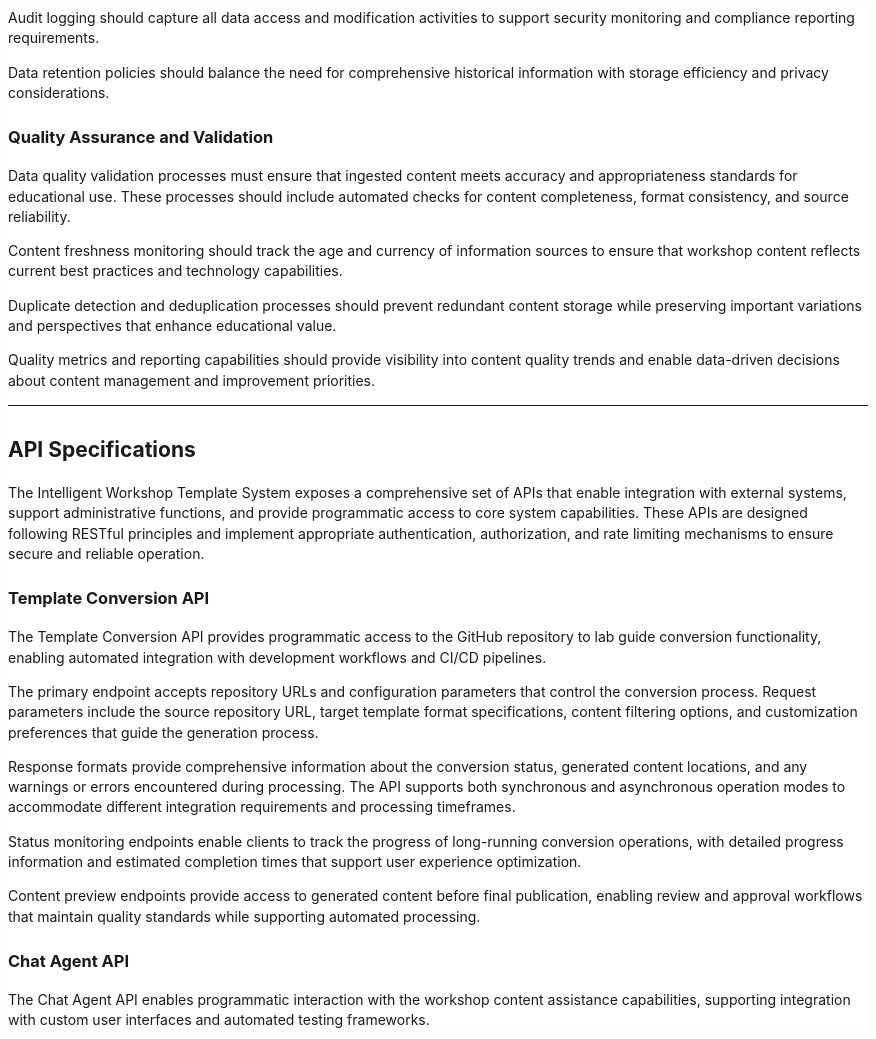 Audit logging should capture all data access and modification activities to support security monitoring and compliance reporting requirements.

Data retention policies should balance the need for comprehensive historical information with storage efficiency and privacy considerations.

### Quality Assurance and Validation

Data quality validation processes must ensure that ingested content meets accuracy and appropriateness standards for educational use. These processes should include automated checks for content completeness, format consistency, and source reliability.

Content freshness monitoring should track the age and currency of information sources to ensure that workshop content reflects current best practices and technology capabilities.

Duplicate detection and deduplication processes should prevent redundant content storage while preserving important variations and perspectives that enhance educational value.

Quality metrics and reporting capabilities should provide visibility into content quality trends and enable data-driven decisions about content management and improvement priorities.

---

## API Specifications

The Intelligent Workshop Template System exposes a comprehensive set of APIs that enable integration with external systems, support administrative functions, and provide programmatic access to core system capabilities. These APIs are designed following RESTful principles and implement appropriate authentication, authorization, and rate limiting mechanisms to ensure secure and reliable operation.

### Template Conversion API

The Template Conversion API provides programmatic access to the GitHub repository to lab guide conversion functionality, enabling automated integration with development workflows and CI/CD pipelines.

The primary endpoint accepts repository URLs and configuration parameters that control the conversion process. Request parameters include the source repository URL, target template format specifications, content filtering options, and customization preferences that guide the generation process.

Response formats provide comprehensive information about the conversion status, generated content locations, and any warnings or errors encountered during processing. The API supports both synchronous and asynchronous operation modes to accommodate different integration requirements and processing timeframes.

Status monitoring endpoints enable clients to track the progress of long-running conversion operations, with detailed progress information and estimated completion times that support user experience optimization.

Content preview endpoints provide access to generated content before final publication, enabling review and approval workflows that maintain quality standards while supporting automated processing.

### Chat Agent API

The Chat Agent API enables programmatic interaction with the workshop content assistance capabilities, supporting integration with custom user interfaces and automated testing frameworks.

